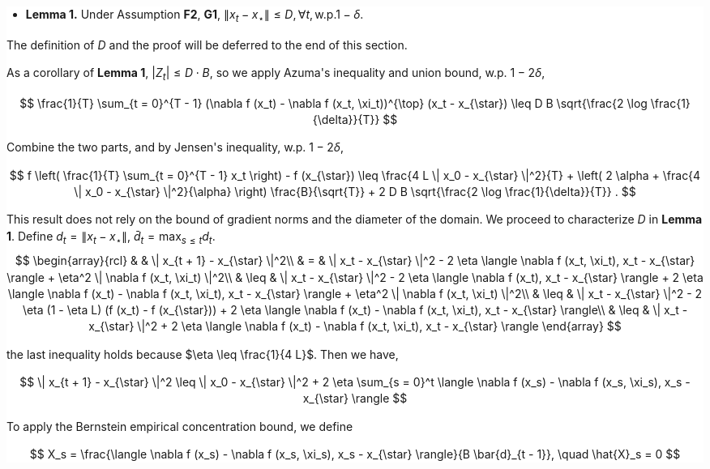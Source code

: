 * **Lemma 1.** Under Assumption **F2**, **G1**, $\| x_t - x_{\star} \| \leq D, 
  \forall t, \text{w.p.} 1 - \delta .$

The definition of $D$ and the proof will be deferred to the end of this section.

As a corollary of **Lemma 1**, $| Z_t | \leq D \cdot B$, so we apply Azuma's inequality and union bound, w.p. $1 - 2 \delta$,

$$
 \frac{1}{T}  \sum_{t = 0}^{T - 1} (\nabla f (x_t) - \nabla f (x_t,
   \xi_t))^{\top} (x_t - x_{\star}) \leq D B \sqrt{\frac{2 \log
   \frac{1}{\delta}}{T}} 
$$

Combine the two parts, and by Jensen's inequality, w.p. $1 - 2 \delta$,

$$
 f \left( \frac{1}{T} \sum_{t = 0}^{T - 1} x_t \right) - f (x_{\star}) \leq
   \frac{4 L \| x_0 - x_{\star} \|^2}{T} + \left( 2 \alpha + \frac{4 \| x_0 -
   x_{\star} \|^2}{\alpha} \right) \frac{B}{\sqrt{T}} + 2 D B \sqrt{\frac{2
   \log \frac{1}{\delta}}{T}} . 
$$

This result does not rely on the bound of gradient norms and the diameter of the domain. We proceed to characterize $D$ in **Lemma 1**. Define $d_t = \| x_t-x_{\star} \|$, $\bar{d}_t = \max_{s \leq t} d_t$.
$$
\begin{array}{rcl}
  &  & \| x_{t + 1} - x_{\star} \|^2\\
  & = & \| x_t - x_{\star} \|^2 - 2 \eta \langle \nabla f (x_t, \xi_t), x_t -
  x_{\star} \rangle + \eta^2 \| \nabla f (x_t, \xi_t) \|^2\\
  & \leq & \| x_t - x_{\star} \|^2 - 2 \eta \langle \nabla f (x_t), x_t -
  x_{\star} \rangle + 2 \eta \langle \nabla f (x_t) - \nabla f (x_t, \xi_t),
  x_t - x_{\star} \rangle + \eta^2 \| \nabla f (x_t, \xi_t) \|^2\\
  & \leq & \| x_t - x_{\star} \|^2 - 2 \eta (1 - \eta L) (f (x_t) - f
  (x_{\star})) + 2 \eta \langle \nabla f (x_t) - \nabla f (x_t, \xi_t), x_t -
  x_{\star} \rangle\\
  & \leq & \| x_t - x_{\star} \|^2 + 2 \eta \langle \nabla f (x_t) - \nabla f
  (x_t, \xi_t), x_t - x_{\star} \rangle
\end{array}
$$

the last inequality holds because $\eta \leq \frac{1}{4 L}$. Then we have,

$$
 \| x_{t + 1} - x_{\star} \|^2 \leq \| x_0 - x_{\star} \|^2 + 2 \eta \sum_{s
   = 0}^t \langle \nabla f (x_s) - \nabla f (x_s, \xi_s), x_s - x_{\star}
   \rangle 
$$

To apply the Bernstein empirical concentration bound, we define

$$
 X_s = \frac{\langle \nabla f (x_s) - \nabla f (x_s, \xi_s), x_s - x_{\star}
   \rangle}{B \bar{d}_{t - 1}}, \quad \hat{X}_s = 0 
$$
